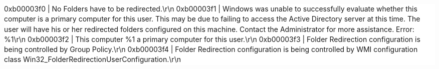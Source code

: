 0xb00003f0 | No Folders have to be redirected.\r\n
0xb00003f1 | Windows was unable to successfully evaluate whether this computer is a primary computer for this user. This may be due to failing to access the Active Directory server at this time. The user will have his or her redirected folders configured on this machine. Contact the Administrator for more assistance. Error: %1\r\n
0xb00003f2 | This computer %1 a primary computer for this user.\r\n
0xb00003f3 | Folder Redirection configuration is being controlled by Group Policy.\r\n
0xb00003f4 | Folder Redirection configuration is being controlled by WMI configuration class Win32_FolderRedirectionUserConfiguration.\r\n
